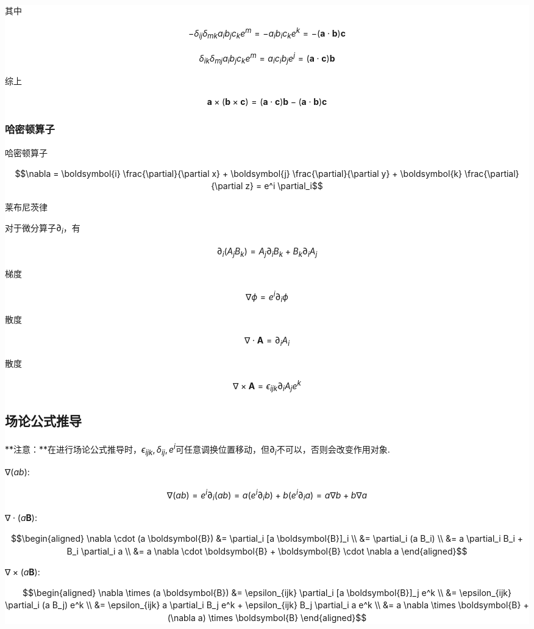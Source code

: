 其中

$$-\delta_{ij} \delta_{mk} a_i b_j c_k e^m = - a_i b_i c_k e^k = - (\boldsymbol{a} \cdot \boldsymbol{b}) \boldsymbol{c}$$

$$\delta_{ik} \delta_{mj} a_i b_j c_k e^m = a_i c_i b_j e^j = (\boldsymbol{a} \cdot \boldsymbol{c}) \boldsymbol{b}$$

综上

$$\boldsymbol{a} \times (\boldsymbol{b} \times \boldsymbol{c}) = (\boldsymbol{a} \cdot \boldsymbol{c}) \boldsymbol{b} - (\boldsymbol{a} \cdot \boldsymbol{b}) \boldsymbol{c}$$

### 哈密顿算子

哈密顿算子

$$\nabla = \boldsymbol{i} \frac{\partial}{\partial x} + \boldsymbol{j} \frac{\partial}{\partial y} + \boldsymbol{k} \frac{\partial}{\partial z} = e^i \partial_i$$

莱布尼茨律

对于微分算子$\partial_i$，有

$$\partial_i (A_j B_k) = A_j \partial_i B_k + B_k \partial_i A_j$$

梯度

$$\nabla \phi = e^i \partial_i \phi$$

散度

$$\nabla \cdot \boldsymbol{A} = \partial_i A_i$$

散度

$$\nabla \times \boldsymbol{A} = \epsilon_{ijk} \partial_i A_j e^k$$

## 场论公式推导

**注意：**在进行场论公式推导时，$\epsilon_{ijk}, \delta_{ij},e^i$可任意调换位置移动，但$\partial_i$不可以，否则会改变作用对象. 

$\nabla (a b)$:

$$\nabla (ab) = e^i \partial_i (ab) = a (e^i \partial_i b) + b (e^i \partial_i a) = a \nabla b + b \nabla a$$

$\nabla \cdot (a \boldsymbol{B})$:

$$\begin{aligned}
    \nabla \cdot (a \boldsymbol{B}) &= \partial_i [a \boldsymbol{B}]_i \\
    &= \partial_i (a B_i) \\
    &= a \partial_i B_i + B_i \partial_i a \\
    &= a \nabla \cdot \boldsymbol{B} + \boldsymbol{B} \cdot \nabla a
\end{aligned}$$

$\nabla \times (a \boldsymbol{B})$:

$$\begin{aligned}
    \nabla \times (a \boldsymbol{B}) &= \epsilon_{ijk} \partial_i [a \boldsymbol{B}]_j e^k \\
    &= \epsilon_{ijk} \partial_i (a B_j) e^k \\
    &= \epsilon_{ijk} a \partial_i B_j e^k + \epsilon_{ijk} B_j \partial_i a e^k \\
    &= a \nabla \times \boldsymbol{B} + (\nabla a) \times \boldsymbol{B}
\end{aligned}$$
